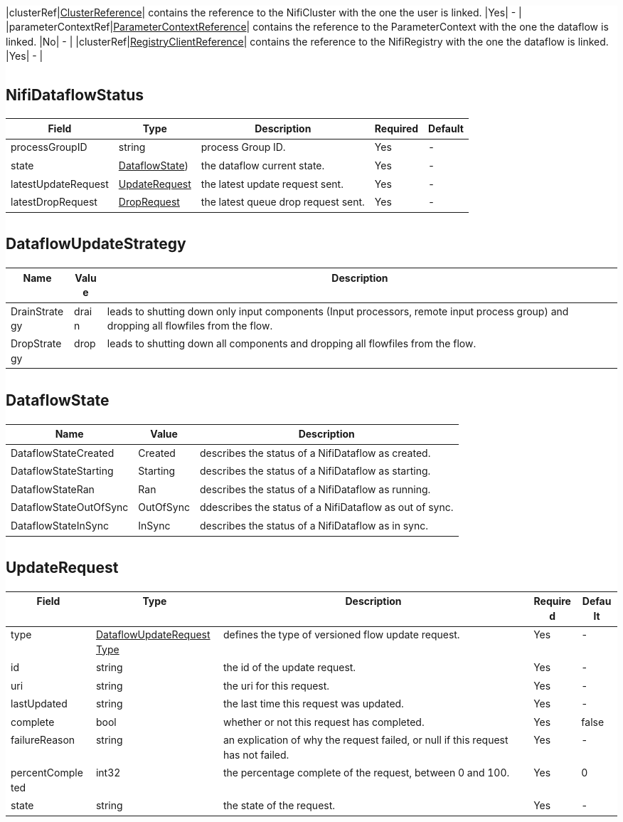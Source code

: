 |clusterRef|[ClusterReference](./2_nifi_user.md#clusterreference)| contains the reference to the NifiCluster with the one the user is linked. |Yes| - |
|parameterContextRef|[ParameterContextReference](./4_nifi_parameter_context.md#parametercontextreference)| contains the reference to the ParameterContext with the one the dataflow is linked. |No| - |
|clusterRef|[RegistryClientReference](./3_nifi_registry_client.md#registryclientreference)| contains the reference to the NifiRegistry with the one the dataflow is linked. |Yes| - |

## NifiDataflowStatus

|Field|Type|Description|Required|Default|
|-----|----|-----------|--------|--------|
|processGroupID|string| process Group ID. |Yes| - |
|state|[DataflowState](#dataflowstate))| the dataflow current state. |Yes| - |
|latestUpdateRequest|[UpdateRequest](#updaterequest)|the latest update request sent. |Yes| - |
|latestDropRequest|[DropRequest](#droprequest)|the latest queue drop request sent. |Yes| - |

## DataflowUpdateStrategy

|Name|Value|Description|
|-----|----|------------|
|DrainStrategy|drain|leads to shutting down only input components (Input processors, remote input process group) and dropping all flowfiles from the flow.|
|DropStrategy|drop|leads to shutting down all components and dropping all flowfiles from the flow.|

## DataflowState

|Name|Value|Description|
|-----|----|------------|
|DataflowStateCreated|Created|describes the status of a NifiDataflow as created.|
|DataflowStateStarting|Starting|describes the status of a NifiDataflow as starting.|
|DataflowStateRan|Ran|describes the status of a NifiDataflow as running.|
|DataflowStateOutOfSync|OutOfSync|ddescribes the status of a NifiDataflow as out of sync.|
|DataflowStateInSync|InSync|describes the status of a NifiDataflow as in sync.|

## UpdateRequest

|Field|Type|Description|Required|Default|
|-----|----|-----------|--------|--------|
|type|[DataflowUpdateRequestType](#dataflowupdaterequesttype)|defines the type of versioned flow update request. |Yes| - |
|id|string|the id of the update request. |Yes| - |
|uri|string|the uri for this request. |Yes| - |
|lastUpdated|string|the last time this request was updated. |Yes| - |
|complete|bool| whether or not this request has completed. |Yes| false |
|failureReason|string| an explication of why the request failed, or null if this request has not failed. |Yes| - |
|percentCompleted|int32|  the percentage complete of the request, between 0 and 100. |Yes| 0 |
|state|string| the state of the request. |Yes| - |
